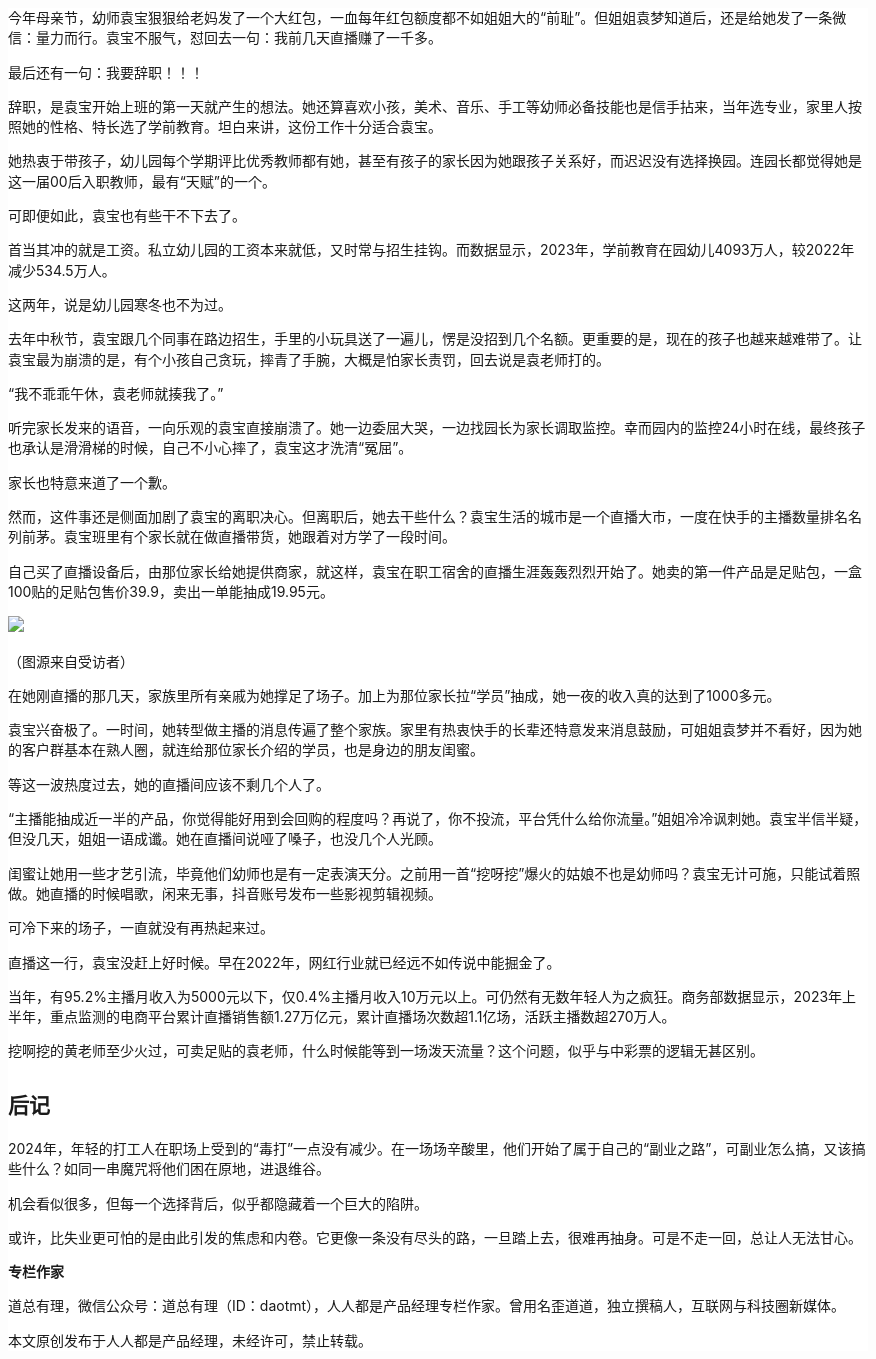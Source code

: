 今年母亲节，幼师袁宝狠狠给老妈发了一个大红包，一血每年红包额度都不如姐姐大的“前耻”。但姐姐袁梦知道后，还是给她发了一条微信：量力而行。袁宝不服气，怼回去一句：我前几天直播赚了一千多。

最后还有一句：我要辞职！！！

辞职，是袁宝开始上班的第一天就产生的想法。她还算喜欢小孩，美术、音乐、手工等幼师必备技能也是信手拈来，当年选专业，家里人按照她的性格、特长选了学前教育。坦白来讲，这份工作十分适合袁宝。

她热衷于带孩子，幼儿园每个学期评比优秀教师都有她，甚至有孩子的家长因为她跟孩子关系好，而迟迟没有选择换园。连园长都觉得她是这一届00后入职教师，最有“天赋”的一个。

可即便如此，袁宝也有些干不下去了。

首当其冲的就是工资。私立幼儿园的工资本来就低，又时常与招生挂钩。而数据显示，2023年，学前教育在园幼儿4093万人，较2022年减少534.5万人。

这两年，说是幼儿园寒冬也不为过。

去年中秋节，袁宝跟几个同事在路边招生，手里的小玩具送了一遍儿，愣是没招到几个名额。更重要的是，现在的孩子也越来越难带了。让袁宝最为崩溃的是，有个小孩自己贪玩，摔青了手腕，大概是怕家长责罚，回去说是袁老师打的。

“我不乖乖午休，袁老师就揍我了。”

听完家长发来的语音，一向乐观的袁宝直接崩溃了。她一边委屈大哭，一边找园长为家长调取监控。幸而园内的监控24小时在线，最终孩子也承认是滑滑梯的时候，自己不小心摔了，袁宝这才洗清“冤屈”。

家长也特意来道了一个歉。

然而，这件事还是侧面加剧了袁宝的离职决心。但离职后，她去干些什么？袁宝生活的城市是一个直播大市，一度在快手的主播数量排名名列前茅。袁宝班里有个家长就在做直播带货，她跟着对方学了一段时间。

自己买了直播设备后，由那位家长给她提供商家，就这样，袁宝在职工宿舍的直播生涯轰轰烈烈开始了。她卖的第一件产品是足贴包，一盒100贴的足贴包售价39.9，卖出一单能抽成19.95元。

![](https://image.woshipm.com/2024/05/22/d26253cc-17d4-11ef-91b1-00163e0b5ff3.jpg)

（图源来自受访者）

在她刚直播的那几天，家族里所有亲戚为她撑足了场子。加上为那位家长拉“学员”抽成，她一夜的收入真的达到了1000多元。

袁宝兴奋极了。一时间，她转型做主播的消息传遍了整个家族。家里有热衷快手的长辈还特意发来消息鼓励，可姐姐袁梦并不看好，因为她的客户群基本在熟人圈，就连给那位家长介绍的学员，也是身边的朋友闺蜜。

等这一波热度过去，她的直播间应该不剩几个人了。

“主播能抽成近一半的产品，你觉得能好用到会回购的程度吗？再说了，你不投流，平台凭什么给你流量。”姐姐冷冷讽刺她。袁宝半信半疑，但没几天，姐姐一语成谶。她在直播间说哑了嗓子，也没几个人光顾。

闺蜜让她用一些才艺引流，毕竟他们幼师也是有一定表演天分。之前用一首“挖呀挖”爆火的姑娘不也是幼师吗？袁宝无计可施，只能试着照做。她直播的时候唱歌，闲来无事，抖音账号发布一些影视剪辑视频。

可冷下来的场子，一直就没有再热起来过。

直播这一行，袁宝没赶上好时候。早在2022年，网红行业就已经远不如传说中能掘金了。

当年，有95.2%主播月收入为5000元以下，仅0.4%主播月收入10万元以上。可仍然有无数年轻人为之疯狂。商务部数据显示，2023年上半年，重点监测的电商平台累计直播销售额1.27万亿元，累计直播场次数超1.1亿场，活跃主播数超270万人。

挖啊挖的黄老师至少火过，可卖足贴的袁老师，什么时候能等到一场泼天流量？这个问题，似乎与中彩票的逻辑无甚区别。

## 后记

2024年，年轻的打工人在职场上受到的“毒打”一点没有减少。在一场场辛酸里，他们开始了属于自己的“副业之路”，可副业怎么搞，又该搞些什么？如同一串魔咒将他们困在原地，进退维谷。

机会看似很多，但每一个选择背后，似乎都隐藏着一个巨大的陷阱。

或许，比失业更可怕的是由此引发的焦虑和内卷。它更像一条没有尽头的路，一旦踏上去，很难再抽身。可是不走一回，总让人无法甘心。

**专栏作家**

道总有理，微信公众号：道总有理（ID：daotmt），人人都是产品经理专栏作家。曾用名歪道道，独立撰稿人，互联网与科技圈新媒体。

本文原创发布于人人都是产品经理，未经许可，禁止转载。
